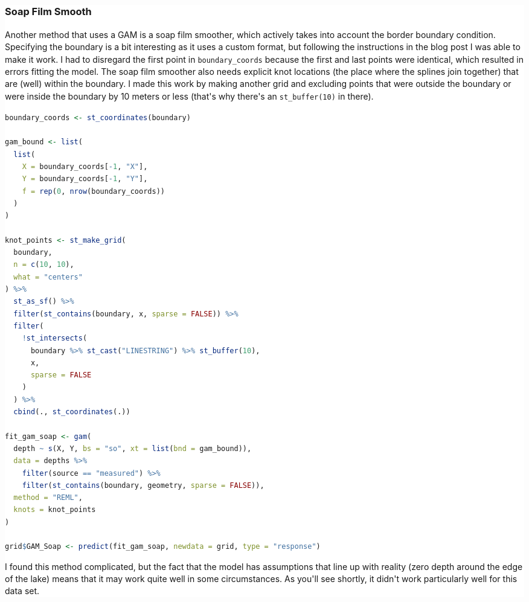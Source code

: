 ### Soap Film Smooth

Another method that uses a GAM is a soap film smoother, which actively takes into account the border boundary condition. Specifying the boundary is a bit interesting as it uses a custom format, but following the instructions in the blog post I was able to make it work. I had to disregard the first point in `boundary_coords` because the first and last points were identical, which resulted in errors fitting the model. The soap film smoother also needs explicit knot locations (the place where the splines join together) that are (well) within the boundary. I made this work by making another grid and excluding points that were outside the boundary or were inside the boundary by 10 meters or less (that's why there's an `st_buffer(10)` in there).


```r
boundary_coords <- st_coordinates(boundary)

gam_bound <- list(
  list(
    X = boundary_coords[-1, "X"], 
    Y = boundary_coords[-1, "Y"], 
    f = rep(0, nrow(boundary_coords))
  )
)

knot_points <- st_make_grid(
  boundary,
  n = c(10, 10),
  what = "centers"
) %>%
  st_as_sf() %>%
  filter(st_contains(boundary, x, sparse = FALSE)) %>%
  filter(
    !st_intersects(
      boundary %>% st_cast("LINESTRING") %>% st_buffer(10), 
      x, 
      sparse = FALSE
    )
  ) %>%
  cbind(., st_coordinates(.))

fit_gam_soap <- gam(
  depth ~ s(X, Y, bs = "so", xt = list(bnd = gam_bound)),
  data = depths %>% 
    filter(source == "measured") %>% 
    filter(st_contains(boundary, geometry, sparse = FALSE)), 
  method = "REML", 
  knots = knot_points
)

grid$GAM_Soap <- predict(fit_gam_soap, newdata = grid, type = "response")
```

I found this method complicated, but the fact that the model has assumptions that line up with reality (zero depth around the edge of the lake) means that it may work quite well in some circumstances. As you'll see shortly, it didn't work particularly well for this data set.
